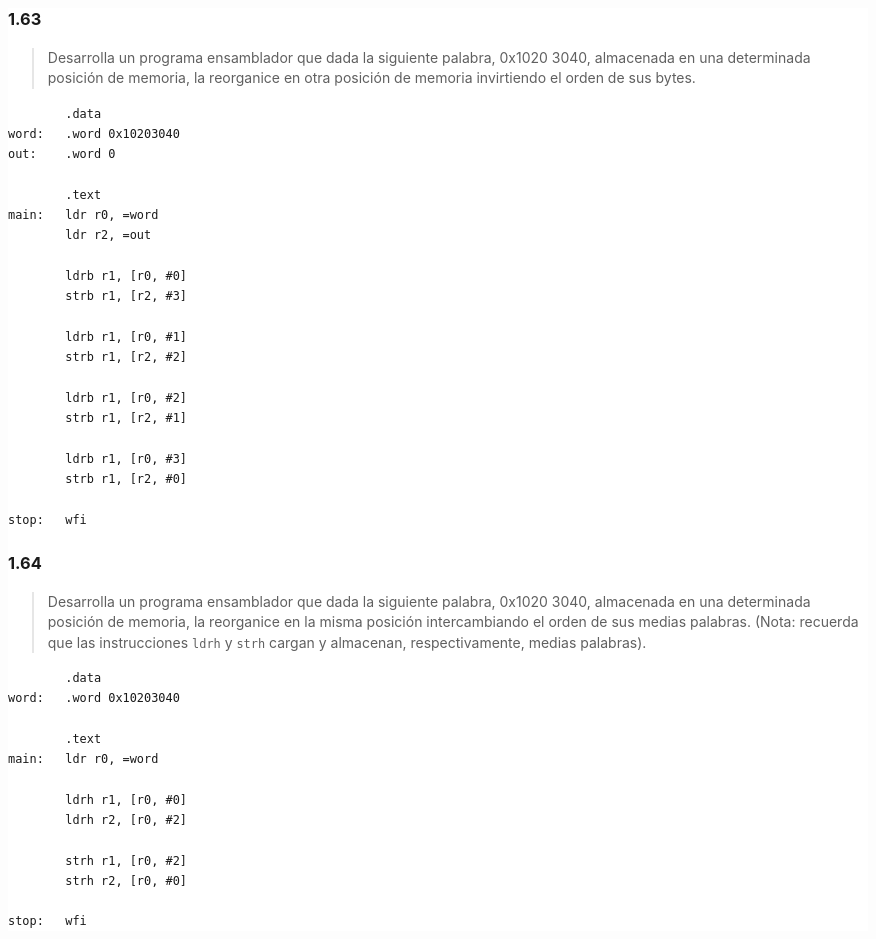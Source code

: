 ### 1.63

> Desarrolla un programa ensamblador que dada la siguiente palabra,
> 0x1020 3040, almacenada en una determinada posición de memoria, la
> reorganice en otra posición de memoria invirtiendo el orden de sus
> bytes.

``` assembly
        .data
word:   .word 0x10203040
out:    .word 0

        .text
main:   ldr r0, =word
        ldr r2, =out

        ldrb r1, [r0, #0]
        strb r1, [r2, #3]

        ldrb r1, [r0, #1]
        strb r1, [r2, #2]

        ldrb r1, [r0, #2]
        strb r1, [r2, #1]

        ldrb r1, [r0, #3]
        strb r1, [r2, #0]

stop:   wfi
```

### 1.64

> Desarrolla un programa ensamblador que dada la siguiente palabra,
> 0x1020 3040, almacenada en una determinada posición de memoria, la
> reorganice en la misma posición intercambiando el orden de sus medias
> palabras. (Nota: recuerda que las instrucciones `ldrh` y `strh` cargan
> y almacenan, respectivamente, medias palabras).

``` assembly
        .data
word:   .word 0x10203040

        .text
main:   ldr r0, =word

        ldrh r1, [r0, #0]
        ldrh r2, [r0, #2]

        strh r1, [r0, #2]
        strh r2, [r0, #0]

stop:   wfi
```
